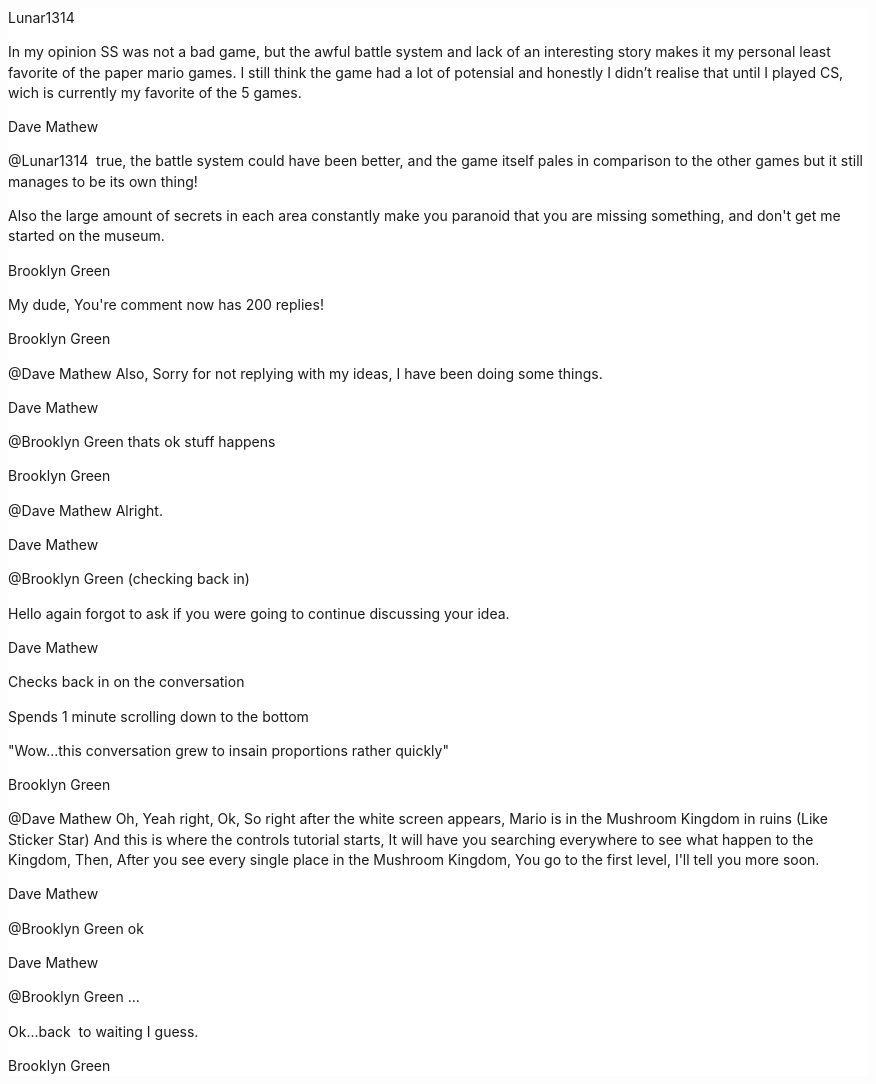  Lunar1314

In my opinion SS was not a bad game, but the awful battle system and lack of an interesting story makes it my personal least favorite of the paper mario games. I still think the game had a lot of potensial and honestly I didn’t realise that until I played CS, wich is currently my favorite of the 5 games.

 Dave Mathew

@Lunar1314  true, the battle system could have been better, and the game itself pales in comparison to the other games but it still manages to be its own thing!

Also the large amount of secrets in each area constantly make you paranoid that you are missing something, and don't get me started on the museum.

 Brooklyn Green

My dude, You're comment now has 200 replies!

 Brooklyn Green

@Dave Mathew Also, Sorry for not replying with my ideas, I have been doing some things.

 Dave Mathew

@Brooklyn Green thats ok stuff happens

 Brooklyn Green

@Dave Mathew Alright.

 Dave Mathew

@Brooklyn Green (checking back in)

Hello again forgot to ask if you were going to continue discussing your idea.

 Dave Mathew

Checks back in on the conversation

Spends 1 minute scrolling down to the bottom

"Wow...this conversation grew to insain proportions rather quickly"

 Brooklyn Green

@Dave Mathew Oh, Yeah right, Ok, So right after the white screen appears, Mario is in the Mushroom Kingdom in ruins (Like Sticker Star) And this is where the controls tutorial starts, It will have you searching everywhere to see what happen to the Kingdom, Then, After you see every single place in the Mushroom Kingdom, You go to the first level, I'll tell you more soon.

 Dave Mathew

@Brooklyn Green ok

 Dave Mathew

@Brooklyn Green ...

Ok...back  to waiting I guess.

 Brooklyn Green
